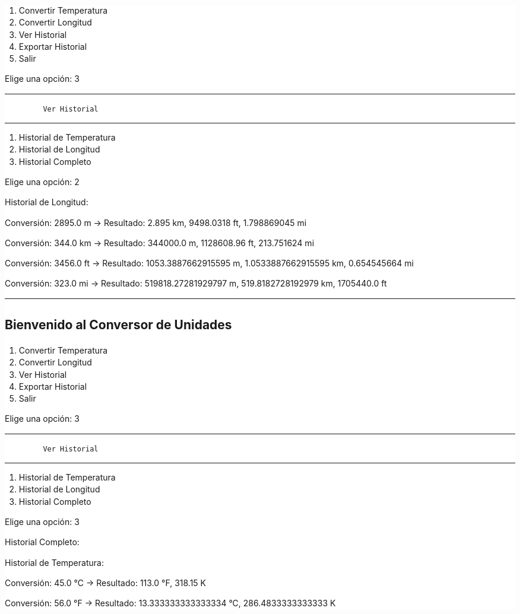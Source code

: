 1. Convertir Temperatura
2. Convertir Longitud
3. Ver Historial
4. Exportar Historial
5. Salir

Elige una opción: 3

----------------------------------------
             Ver Historial
----------------------------------------

1. Historial de Temperatura
2. Historial de Longitud
3. Historial Completo

Elige una opción: 2

Historial de Longitud:

Conversión: 2895.0 m -> Resultado: 2.895 km, 9498.0318 ft, 1.798869045 mi

Conversión: 344.0 km -> Resultado: 344000.0 m, 1128608.96 ft, 213.751624 mi

Conversión: 3456.0 ft -> Resultado: 1053.3887662915595 m, 1.0533887662915595 km, 0.654545664 mi

Conversión: 323.0 mi -> Resultado: 519818.27281929797 m, 519.8182728192979 km, 1705440.0 ft


----------------------------------------
  Bienvenido al Conversor de Unidades
----------------------------------------

1. Convertir Temperatura
2. Convertir Longitud
3. Ver Historial
4. Exportar Historial
5. Salir

Elige una opción: 3

----------------------------------------
             Ver Historial
----------------------------------------

1. Historial de Temperatura
2. Historial de Longitud
3. Historial Completo

Elige una opción: 3

Historial Completo:

Historial de Temperatura:

Conversión: 45.0 °C -> Resultado: 113.0 °F, 318.15 K

Conversión: 56.0 °F -> Resultado: 13.333333333333334 °C, 286.4833333333333 K
